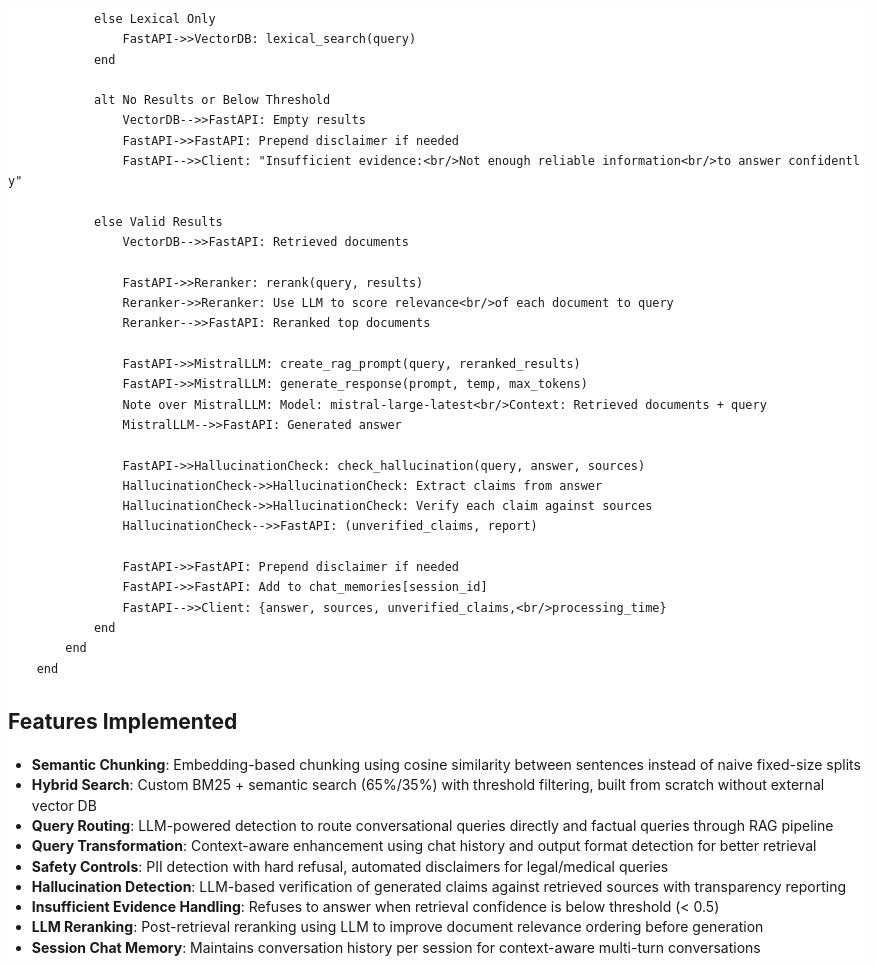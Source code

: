 ```mermaid
            else Lexical Only  
                FastAPI->>VectorDB: lexical_search(query)
            end
            
            alt No Results or Below Threshold
                VectorDB-->>FastAPI: Empty results
                FastAPI->>FastAPI: Prepend disclaimer if needed
                FastAPI-->>Client: "Insufficient evidence:<br/>Not enough reliable information<br/>to answer confidently"
                
            else Valid Results
                VectorDB-->>FastAPI: Retrieved documents
                
                FastAPI->>Reranker: rerank(query, results)
                Reranker->>Reranker: Use LLM to score relevance<br/>of each document to query
                Reranker-->>FastAPI: Reranked top documents
                
                FastAPI->>MistralLLM: create_rag_prompt(query, reranked_results)
                FastAPI->>MistralLLM: generate_response(prompt, temp, max_tokens)
                Note over MistralLLM: Model: mistral-large-latest<br/>Context: Retrieved documents + query
                MistralLLM-->>FastAPI: Generated answer
                
                FastAPI->>HallucinationCheck: check_hallucination(query, answer, sources)
                HallucinationCheck->>HallucinationCheck: Extract claims from answer
                HallucinationCheck->>HallucinationCheck: Verify each claim against sources
                HallucinationCheck-->>FastAPI: (unverified_claims, report)
                
                FastAPI->>FastAPI: Prepend disclaimer if needed
                FastAPI->>FastAPI: Add to chat_memories[session_id]
                FastAPI-->>Client: {answer, sources, unverified_claims,<br/>processing_time}
            end
        end
    end
```

## Features Implemented

- **Semantic Chunking**: Embedding-based chunking using cosine similarity between sentences instead of naive fixed-size splits
- **Hybrid Search**: Custom BM25 + semantic search (65%/35%) with threshold filtering, built from scratch without external vector DB
- **Query Routing**: LLM-powered detection to route conversational queries directly and factual queries through RAG pipeline
- **Query Transformation**: Context-aware enhancement using chat history and output format detection for better retrieval
- **Safety Controls**: PII detection with hard refusal, automated disclaimers for legal/medical queries
- **Hallucination Detection**: LLM-based verification of generated claims against retrieved sources with transparency reporting
- **Insufficient Evidence Handling**: Refuses to answer when retrieval confidence is below threshold (< 0.5)
- **LLM Reranking**: Post-retrieval reranking using LLM to improve document relevance ordering before generation
- **Session Chat Memory**: Maintains conversation history per session for context-aware multi-turn conversations
